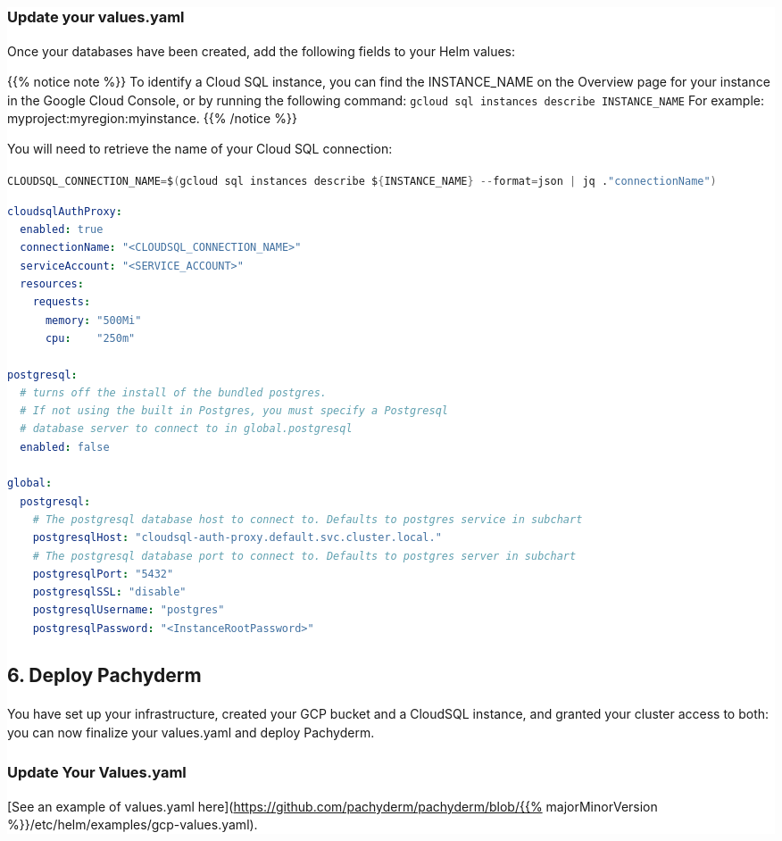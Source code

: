 ### Update your values.yaml 
Once your databases have been created, add the following fields to your Helm values:

{{% notice note %}}
To identify a Cloud SQL instance, you can find the INSTANCE_NAME on the Overview page for your instance in the Google Cloud Console, or by running the following command: 
`gcloud sql instances describe INSTANCE_NAME`
For example: myproject:myregion:myinstance.
{{% /notice %}}

You will need to retrieve the name of your Cloud SQL connection: 

```s
CLOUDSQL_CONNECTION_NAME=$(gcloud sql instances describe ${INSTANCE_NAME} --format=json | jq ."connectionName")
```


```yaml
cloudsqlAuthProxy:
  enabled: true
  connectionName: "<CLOUDSQL_CONNECTION_NAME>"
  serviceAccount: "<SERVICE_ACCOUNT>"
  resources:
    requests:
      memory: "500Mi"
      cpu:    "250m"

postgresql:
  # turns off the install of the bundled postgres.
  # If not using the built in Postgres, you must specify a Postgresql
  # database server to connect to in global.postgresql
  enabled: false

global:
  postgresql:
    # The postgresql database host to connect to. Defaults to postgres service in subchart
    postgresqlHost: "cloudsql-auth-proxy.default.svc.cluster.local."
    # The postgresql database port to connect to. Defaults to postgres server in subchart
    postgresqlPort: "5432"
    postgresqlSSL: "disable"
    postgresqlUsername: "postgres"
    postgresqlPassword: "<InstanceRootPassword>"
```

## 6. Deploy Pachyderm
You have set up your infrastructure, created your GCP bucket and a CloudSQL instance, and granted your cluster access to both: you can now finalize your values.yaml and deploy Pachyderm.

### Update Your Values.yaml   

[See an example of values.yaml here](https://github.com/pachyderm/pachyderm/blob/{{% majorMinorVersion %}}/etc/helm/examples/gcp-values.yaml). 
 